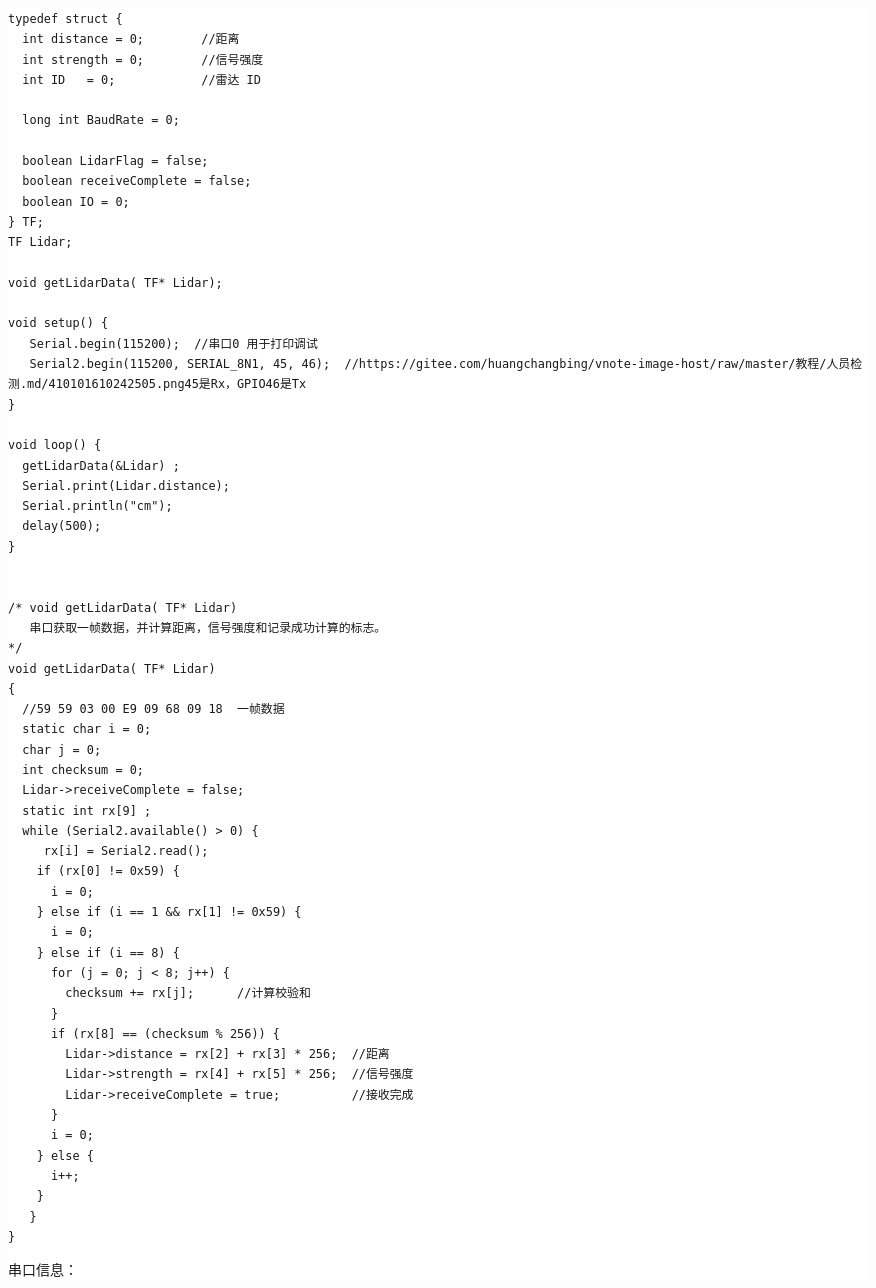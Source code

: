 ```
typedef struct {
  int distance = 0;        //距离
  int strength = 0;        //信号强度
  int ID   = 0;            //雷达 ID

  long int BaudRate = 0;

  boolean LidarFlag = false;
  boolean receiveComplete = false;
  boolean IO = 0;
} TF;
TF Lidar;

void getLidarData( TF* Lidar);

void setup() {
   Serial.begin(115200);  //串口0 用于打印调试
   Serial2.begin(115200, SERIAL_8N1, 45, 46);  //https://gitee.com/huangchangbing/vnote-image-host/raw/master/教程/人员检测.md/410101610242505.png45是Rx，GPIO46是Tx
}

void loop() {
  getLidarData(&Lidar) ;
  Serial.print(Lidar.distance);
  Serial.println("cm");
  delay(500);
}


/* void getLidarData( TF* Lidar) 
   串口获取一帧数据，并计算距离，信号强度和记录成功计算的标志。
*/
void getLidarData( TF* Lidar)  
{ 
  //59 59 03 00 E9 09 68 09 18  一帧数据
  static char i = 0;
  char j = 0;
  int checksum = 0;
  Lidar->receiveComplete = false; 
  static int rx[9] ;
  while (Serial2.available() > 0) {
     rx[i] = Serial2.read();
    if (rx[0] != 0x59) {
      i = 0;
    } else if (i == 1 && rx[1] != 0x59) {
      i = 0;
    } else if (i == 8) {
      for (j = 0; j < 8; j++) {
        checksum += rx[j];      //计算校验和
      }
      if (rx[8] == (checksum % 256)) {
        Lidar->distance = rx[2] + rx[3] * 256;  //距离
        Lidar->strength = rx[4] + rx[5] * 256;  //信号强度
        Lidar->receiveComplete = true;          //接收完成
      }
      i = 0;
    } else {
      i++;
    }
   } 
}
```
串口信息：